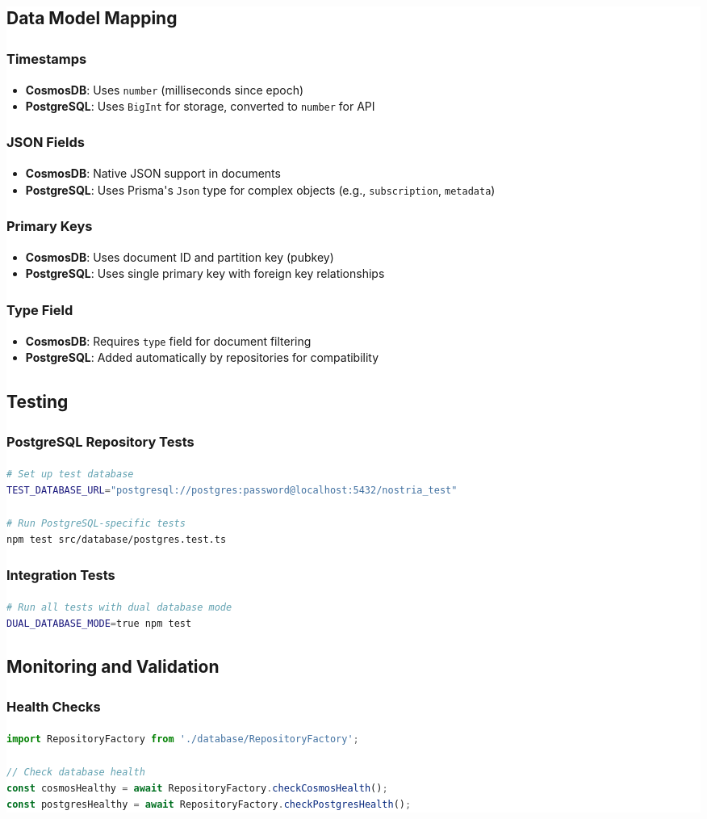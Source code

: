 ## Data Model Mapping

### Timestamps

- **CosmosDB**: Uses `number` (milliseconds since epoch)
- **PostgreSQL**: Uses `BigInt` for storage, converted to `number` for API

### JSON Fields

- **CosmosDB**: Native JSON support in documents
- **PostgreSQL**: Uses Prisma's `Json` type for complex objects (e.g., `subscription`, `metadata`)

### Primary Keys

- **CosmosDB**: Uses document ID and partition key (pubkey)
- **PostgreSQL**: Uses single primary key with foreign key relationships

### Type Field

- **CosmosDB**: Requires `type` field for document filtering
- **PostgreSQL**: Added automatically by repositories for compatibility

## Testing

### PostgreSQL Repository Tests

```bash
# Set up test database
TEST_DATABASE_URL="postgresql://postgres:password@localhost:5432/nostria_test"

# Run PostgreSQL-specific tests
npm test src/database/postgres.test.ts
```

### Integration Tests

```bash
# Run all tests with dual database mode
DUAL_DATABASE_MODE=true npm test
```

## Monitoring and Validation

### Health Checks

```typescript
import RepositoryFactory from './database/RepositoryFactory';

// Check database health
const cosmosHealthy = await RepositoryFactory.checkCosmosHealth();
const postgresHealthy = await RepositoryFactory.checkPostgresHealth();
```
